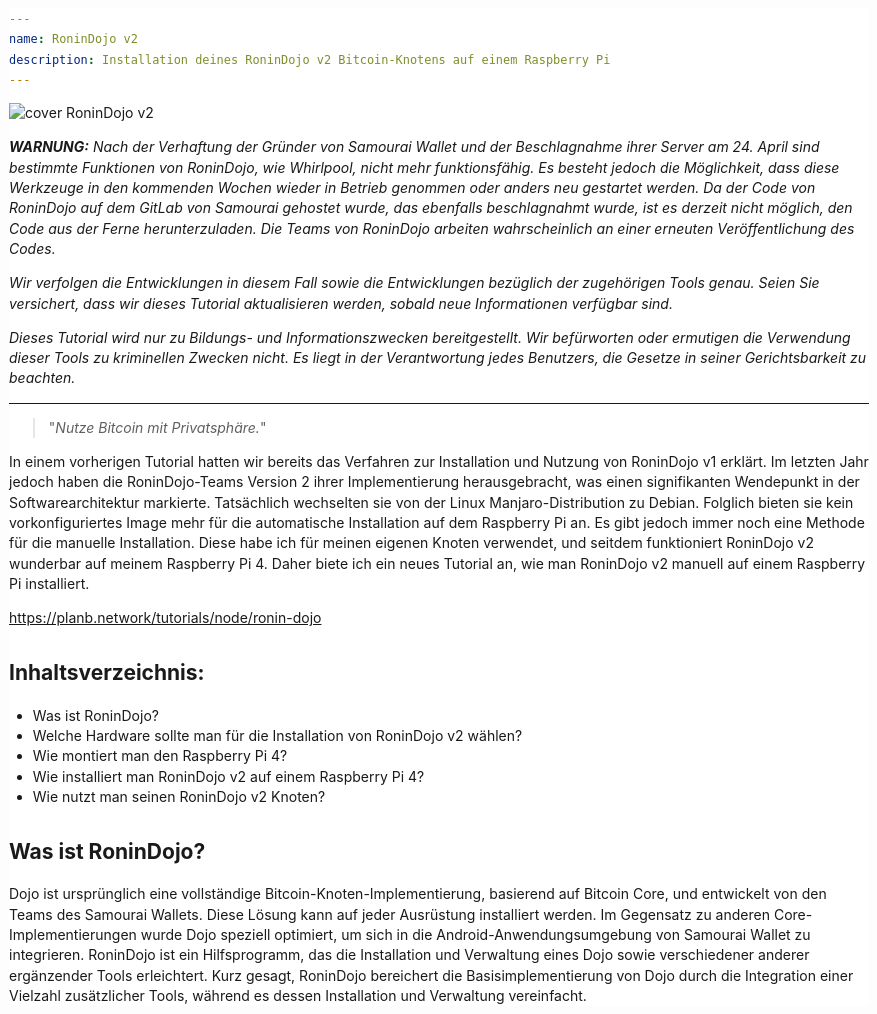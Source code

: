 ```yaml
---
name: RoninDojo v2
description: Installation deines RoninDojo v2 Bitcoin-Knotens auf einem Raspberry Pi
---
```

![cover RoninDojo v2](assets/cover.webp)

***WARNUNG:** Nach der Verhaftung der Gründer von Samourai Wallet und der Beschlagnahme ihrer Server am 24. April sind bestimmte Funktionen von RoninDojo, wie Whirlpool, nicht mehr funktionsfähig. Es besteht jedoch die Möglichkeit, dass diese Werkzeuge in den kommenden Wochen wieder in Betrieb genommen oder anders neu gestartet werden. Da der Code von RoninDojo auf dem GitLab von Samourai gehostet wurde, das ebenfalls beschlagnahmt wurde, ist es derzeit nicht möglich, den Code aus der Ferne herunterzuladen. Die Teams von RoninDojo arbeiten wahrscheinlich an einer erneuten Veröffentlichung des Codes.*

_Wir verfolgen die Entwicklungen in diesem Fall sowie die Entwicklungen bezüglich der zugehörigen Tools genau. Seien Sie versichert, dass wir dieses Tutorial aktualisieren werden, sobald neue Informationen verfügbar sind._

_Dieses Tutorial wird nur zu Bildungs- und Informationszwecken bereitgestellt. Wir befürworten oder ermutigen die Verwendung dieser Tools zu kriminellen Zwecken nicht. Es liegt in der Verantwortung jedes Benutzers, die Gesetze in seiner Gerichtsbarkeit zu beachten._

---

> "*Nutze Bitcoin mit Privatsphäre.*"

In einem vorherigen Tutorial hatten wir bereits das Verfahren zur Installation und Nutzung von RoninDojo v1 erklärt. Im letzten Jahr jedoch haben die RoninDojo-Teams Version 2 ihrer Implementierung herausgebracht, was einen signifikanten Wendepunkt in der Softwarearchitektur markierte. Tatsächlich wechselten sie von der Linux Manjaro-Distribution zu Debian. Folglich bieten sie kein vorkonfiguriertes Image mehr für die automatische Installation auf dem Raspberry Pi an. Es gibt jedoch immer noch eine Methode für die manuelle Installation. Diese habe ich für meinen eigenen Knoten verwendet, und seitdem funktioniert RoninDojo v2 wunderbar auf meinem Raspberry Pi 4. Daher biete ich ein neues Tutorial an, wie man RoninDojo v2 manuell auf einem Raspberry Pi installiert.

https://planb.network/tutorials/node/ronin-dojo



## Inhaltsverzeichnis:
- Was ist RoninDojo?
- Welche Hardware sollte man für die Installation von RoninDojo v2 wählen?
- Wie montiert man den Raspberry Pi 4?
- Wie installiert man RoninDojo v2 auf einem Raspberry Pi 4?
- Wie nutzt man seinen RoninDojo v2 Knoten?

## Was ist RoninDojo?
Dojo ist ursprünglich eine vollständige Bitcoin-Knoten-Implementierung, basierend auf Bitcoin Core, und entwickelt von den Teams des Samourai Wallets. Diese Lösung kann auf jeder Ausrüstung installiert werden. Im Gegensatz zu anderen Core-Implementierungen wurde Dojo speziell optimiert, um sich in die Android-Anwendungsumgebung von Samourai Wallet zu integrieren. RoninDojo ist ein Hilfsprogramm, das die Installation und Verwaltung eines Dojo sowie verschiedener anderer ergänzender Tools erleichtert. Kurz gesagt, RoninDojo bereichert die Basisimplementierung von Dojo durch die Integration einer Vielzahl zusätzlicher Tools, während es dessen Installation und Verwaltung vereinfacht.
